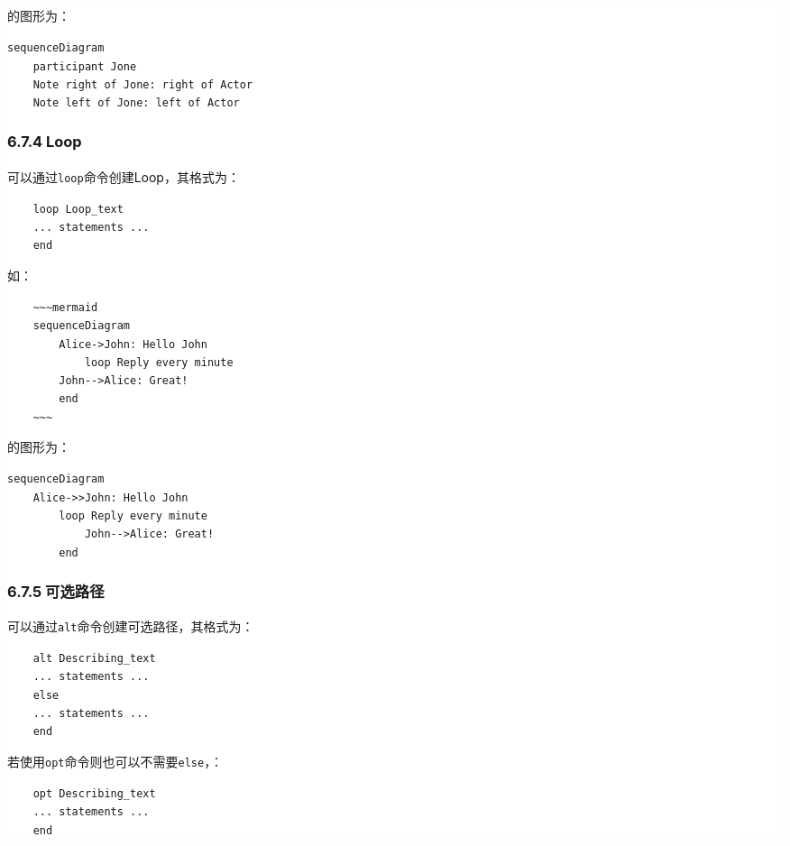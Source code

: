 的图形为：

~~~mermaid
sequenceDiagram
	participant Jone
	Note right of Jone: right of Actor
	Note left of Jone: left of Actor
~~~

### 6.7.4  Loop

可以通过`loop`命令创建Loop，其格式为：

```
	loop Loop_text
	... statements ...
	end
```

如：

```
	~~~mermaid
	sequenceDiagram
		Alice->John: Hello John
			loop Reply every minute
		John-->Alice: Great!
		end
	~~~
```

的图形为：

~~~mermaid
sequenceDiagram
   	Alice->>John: Hello John
    	loop Reply every minute
        	John-->Alice: Great!
    	end	
~~~

### 6.7.5 可选路径

可以通过`alt`命令创建可选路径，其格式为：

```
	alt Describing_text
	... statements ...
	else
	... statements ...
	end
```

若使用`opt`命令则也可以不需要`else`，：

```
	opt Describing_text
	... statements ...
	end
```

